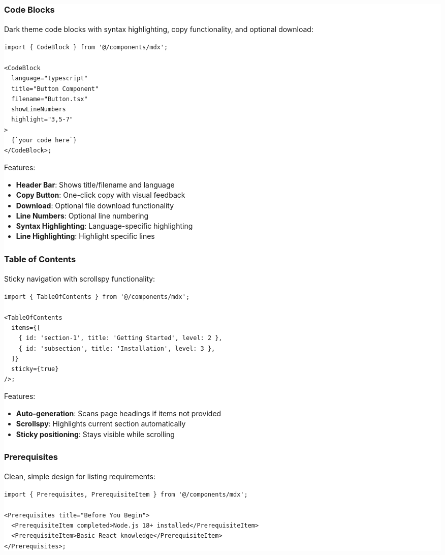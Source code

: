 ### Code Blocks

Dark theme code blocks with syntax highlighting, copy functionality, and optional download:

```tsx
import { CodeBlock } from '@/components/mdx';

<CodeBlock
  language="typescript"
  title="Button Component"
  filename="Button.tsx"
  showLineNumbers
  highlight="3,5-7"
>
  {`your code here`}
</CodeBlock>;
```

Features:

- **Header Bar**: Shows title/filename and language
- **Copy Button**: One-click copy with visual feedback
- **Download**: Optional file download functionality
- **Line Numbers**: Optional line numbering
- **Syntax Highlighting**: Language-specific highlighting
- **Line Highlighting**: Highlight specific lines

### Table of Contents

Sticky navigation with scrollspy functionality:

```tsx
import { TableOfContents } from '@/components/mdx';

<TableOfContents
  items={[
    { id: 'section-1', title: 'Getting Started', level: 2 },
    { id: 'subsection', title: 'Installation', level: 3 },
  ]}
  sticky={true}
/>;
```

Features:

- **Auto-generation**: Scans page headings if items not provided
- **Scrollspy**: Highlights current section automatically
- **Sticky positioning**: Stays visible while scrolling

### Prerequisites

Clean, simple design for listing requirements:

```tsx
import { Prerequisites, PrerequisiteItem } from '@/components/mdx';

<Prerequisites title="Before You Begin">
  <PrerequisiteItem completed>Node.js 18+ installed</PrerequisiteItem>
  <PrerequisiteItem>Basic React knowledge</PrerequisiteItem>
</Prerequisites>;
```
